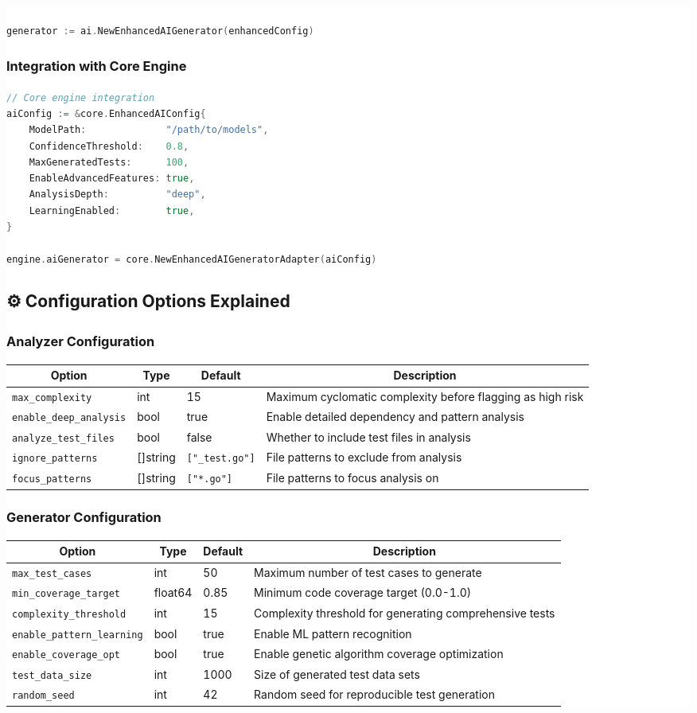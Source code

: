 ```go

generator := ai.NewEnhancedAIGenerator(enhancedConfig)
```

### Integration with Core Engine
```go
// Core engine integration
aiConfig := &core.EnhancedAIConfig{
    ModelPath:              "/path/to/models",
    ConfidenceThreshold:    0.8,
    MaxGeneratedTests:      100,
    EnableAdvancedFeatures: true,
    AnalysisDepth:          "deep",
    LearningEnabled:        true,
}

engine.aiGenerator = core.NewEnhancedAIGeneratorAdapter(aiConfig)
```

## ⚙️ Configuration Options Explained

### Analyzer Configuration

| Option | Type | Default | Description |
|--------|------|---------|-------------|
| `max_complexity` | int | 15 | Maximum cyclomatic complexity before flagging as high risk |
| `enable_deep_analysis` | bool | true | Enable detailed dependency and pattern analysis |
| `analyze_test_files` | bool | false | Whether to include test files in analysis |
| `ignore_patterns` | []string | `["_test.go"]` | File patterns to exclude from analysis |
| `focus_patterns` | []string | `["*.go"]` | File patterns to focus analysis on |

### Generator Configuration

| Option | Type | Default | Description |
|--------|------|---------|-------------|
| `max_test_cases` | int | 50 | Maximum number of test cases to generate |
| `min_coverage_target` | float64 | 0.85 | Minimum code coverage target (0.0-1.0) |
| `complexity_threshold` | int | 15 | Complexity threshold for generating comprehensive tests |
| `enable_pattern_learning` | bool | true | Enable ML pattern recognition |
| `enable_coverage_opt` | bool | true | Enable genetic algorithm coverage optimization |
| `test_data_size` | int | 1000 | Size of generated test data sets |
| `random_seed` | int | 42 | Random seed for reproducible test generation |
